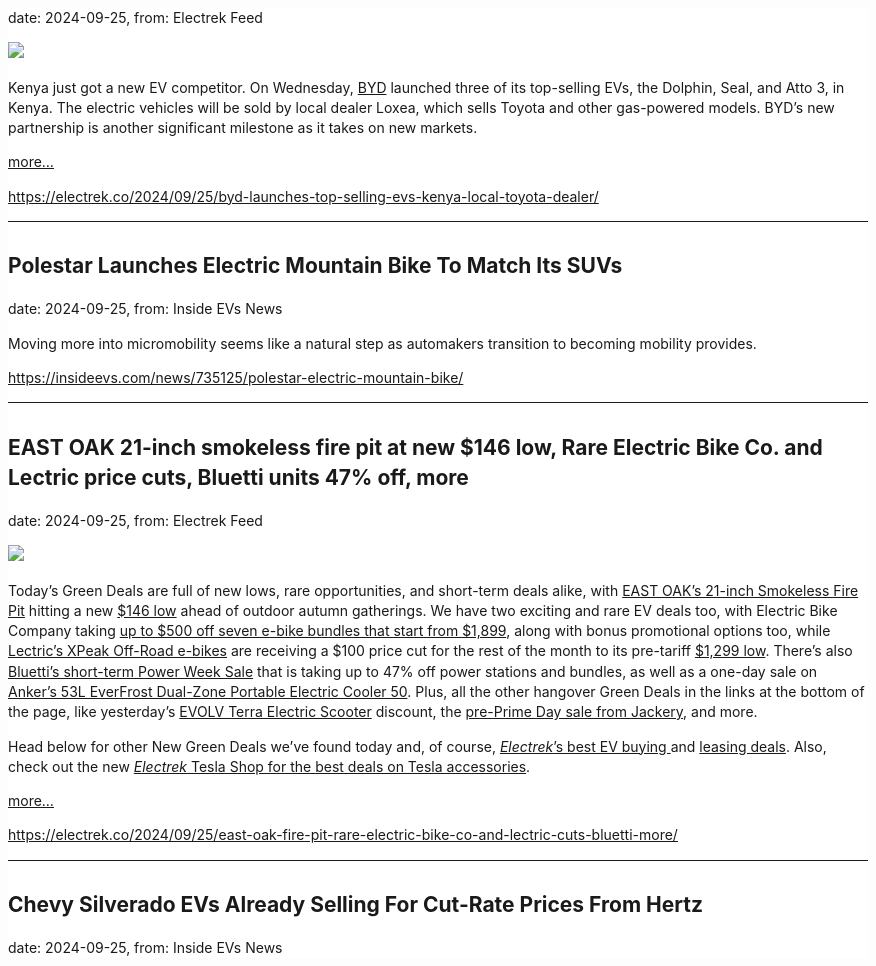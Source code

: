 date: 2024-09-25, from: Electrek Feed

<div class="feat-image"><img src="https://electrek.co/wp-content/uploads/sites/3/2024/09/BYD-EVs-Kenya.jpeg?quality=82&#038;strip=all&#038;w=1400" /></div><p>Kenya just got a new EV competitor. <span style="margin: 0px; padding: 0px;">On Wednesday, <a href="https://electrek.co/guides/byd/" target="_blank" rel="noopener">BYD</a> launched t</span>hree of its top-selling EVs, the Dolphin, Seal, and Atto 3, in Kenya. The electric vehicles will be sold by local dealer Loxea, which sells Toyota and other gas-powered models. BYD’s new partnership is another significant milestone as it takes on new markets.</p>



 <a data-layer-pagetype="post" data-layer-postcategory="byd" data-layer-viewtype="unknown" data-post-id="381446" href="https://electrek.co/2024/09/25/byd-launches-top-selling-evs-kenya-local-toyota-dealer/#more-381446" class="more-link">more…</a> 

<https://electrek.co/2024/09/25/byd-launches-top-selling-evs-kenya-local-toyota-dealer/>

---

## Polestar Launches Electric Mountain Bike To Match Its SUVs

date: 2024-09-25, from: Inside EVs News

Moving more into micromobility seems like a natural step as automakers transition to becoming mobility provides. 

<https://insideevs.com/news/735125/polestar-electric-mountain-bike/>

---

## EAST OAK 21-inch smokeless fire pit at new $146 low, Rare Electric Bike Co. and Lectric price cuts, Bluetti units 47% off, more

date: 2024-09-25, from: Electrek Feed

<div class="feat-image"><img src="https://electrek.co/wp-content/uploads/sites/3/2024/08/EAST-OAK-21-inch-smokeless-fire-pit.webp?w=1200" /></div><p>Today’s Green Deals are full of new lows, rare opportunities, and short-term deals alike, with <a href="https://9to5toys.com/2024/09/24/enjoy-autumn-gatherings-around-east-oaks-21-inch-smokeless-wood-burning-fire-pit-at-new-146-low-reg-270/">EAST OAK’s 21-inch Smokeless Fire Pit</a> hitting a new <a href="https://9to5toys.com/2024/09/24/enjoy-autumn-gatherings-around-east-oaks-21-inch-smokeless-wood-burning-fire-pit-at-new-146-low-reg-270/">$146 low</a> ahead of outdoor autumn gatherings. We have two exciting and rare EV deals too, with Electric Bike Company taking <a href="https://9to5toys.com/2024/09/24/electric-bike-co-e-bike-bundles-now-up-to-500-off-with-bonus-promotion-options-starting-from-1899/">up to $500 off seven e-bike bundles that start from $1,899</a>, along with bonus promotional options too, while <a href="https://9to5toys.com/2024/09/25/lectric-offers-rare-price-cuts-on-xpeak-off-road-e-bikes-with-227-in-bonus-gear-at-1299-low/">Lectric’s XPeak Off-Road e-bikes</a> are receiving a $100 price cut for the rest of the month to its pre-tariff <a href="https://9to5toys.com/2024/09/25/lectric-offers-rare-price-cuts-on-xpeak-off-road-e-bikes-with-227-in-bonus-gear-at-1299-low/">$1,299 low</a>. There’s also <a href="https://9to5toys.com/2024/09/25/bluettis-short-term-power-week-sale-is-taking-up-to-47-off-home-and-on-the-go-backup-solutions-from-299/">Bluetti’s short-term Power Week Sale</a> that is taking up to 47% off power stations and bundles, as well as a one-day sale on <a href="https://9to5toys.com/2024/09/25/go-ice-free-with-ankers-53l-everfrost-dual-zone-portable-electric-cooler-50-at-699-for-the-rest-of-the-day-save-250/">Anker’s 53L EverFrost Dual-Zone Portable Electric Cooler 50</a>. Plus, all the other hangover Green Deals in the links at the bottom of the page, like yesterday’s <a href="https://9to5toys.com/2024/09/24/rare-chance-to-save-on-evolvs-terra-full-suspension-electric-scooter-at-new-1079-low-reg-1229/">EVOLV Terra Electric Scooter</a> discount, the <a href="https://9to5toys.com/2024/09/24/jackerys-early-prime-sale-takes-50-off-6128-4wh-lifepo4-explorer-2000-plus-bundle-at-new-3299-low/">pre-Prime Day sale from Jackery</a>, and more. </p>



<p>Head below for other New Green Deals we’ve found today and, of course, <a href="https://electrek.co/best-electric-vehicle-prices/"><em>Electrek</em>’s best EV buying </a>and <a href="https://electrek.co/best-electric-vehicle-leases/">leasing deals</a>. Also, check out the new <a href="https://electrek.co/shop/"><em>Electrek</em> Tesla Shop for the best deals on Tesla accessories</a>.</p>



 <a data-layer-pagetype="post" data-layer-postcategory="green-deals" data-layer-viewtype="unknown" data-post-id="381422" href="https://electrek.co/2024/09/25/east-oak-fire-pit-rare-electric-bike-co-and-lectric-cuts-bluetti-more/#more-381422" class="more-link">more…</a> 

<https://electrek.co/2024/09/25/east-oak-fire-pit-rare-electric-bike-co-and-lectric-cuts-bluetti-more/>

---

## Chevy Silverado EVs Already Selling For Cut-Rate Prices From Hertz

date: 2024-09-25, from: Inside EVs News
